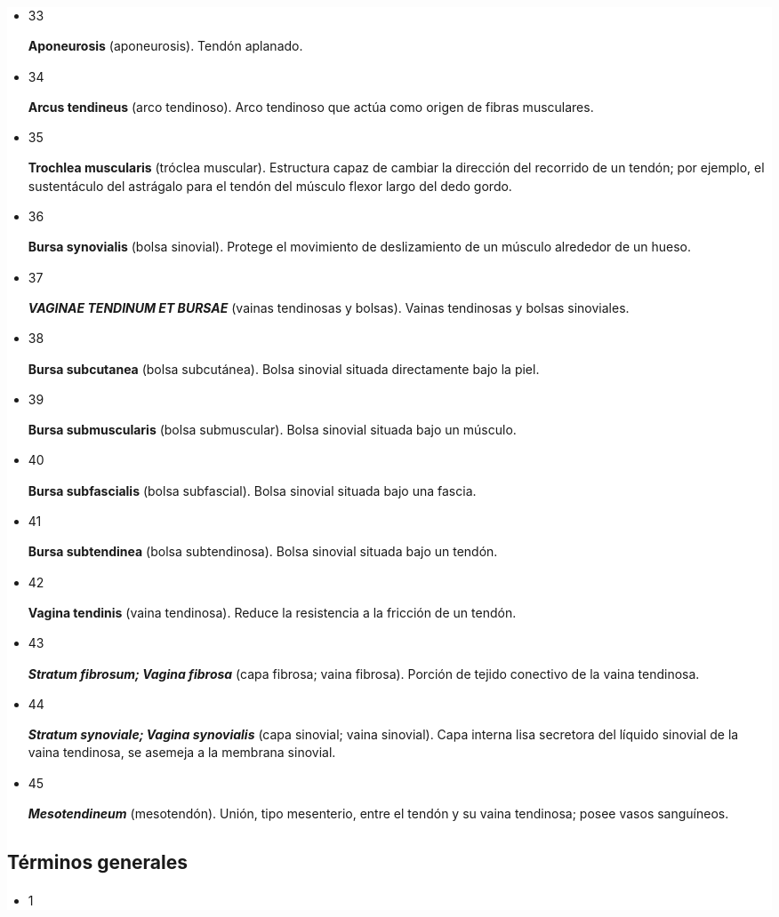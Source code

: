 -   33

    **Aponeurosis** (aponeurosis). Tendón aplanado.

-   34

    **Arcus tendineus** (arco tendinoso). Arco tendinoso que actúa como origen de fibras musculares.

-   35

    **Trochlea muscularis** (tróclea muscular). Estructura capaz de cambiar la dirección del recorrido de un tendón; por ejemplo, el sustentáculo del astrágalo para el tendón del músculo flexor largo del dedo gordo.

-   36

    **Bursa synovialis** (bolsa sinovial). Protege el movimiento de deslizamiento de un músculo alrededor de un hueso.

-   37

    _**VAGINAE TENDINUM ET BURSAE**_ (vainas tendinosas y bolsas). Vainas tendinosas y bolsas sinoviales.

-   38

    **Bursa subcutanea** (bolsa subcutánea). Bolsa sinovial situada directamente bajo la piel.

-   39

    **Bursa submuscularis** (bolsa submuscular). Bolsa sinovial situada bajo un músculo.

-   40

    **Bursa subfascialis** (bolsa subfascial). Bolsa sinovial situada bajo una fascia.

-   41

    **Bursa subtendinea** (bolsa subtendinosa). Bolsa sinovial situada bajo un tendón.

-   42

    **Vagina tendinis** (vaina tendinosa). Reduce la resistencia a la fricción de un tendón.

-   43

    _**Stratum fibrosum; Vagina fibrosa**_ (capa fibrosa; vaina fibrosa). Porción de tejido conectivo de la vaina tendinosa.

-   44

    _**Stratum synoviale; Vagina synovialis**_ (capa sinovial; vaina sinovial). Capa interna lisa secretora del líquido sinovial de la vaina tendinosa, se asemeja a la membrana sinovial.

-   45

    _**Mesotendineum**_ (mesotendón). Unión, tipo mesenterio, entre el tendón y su vaina tendinosa; posee vasos sanguíneos.


## Términos generales

-   1
